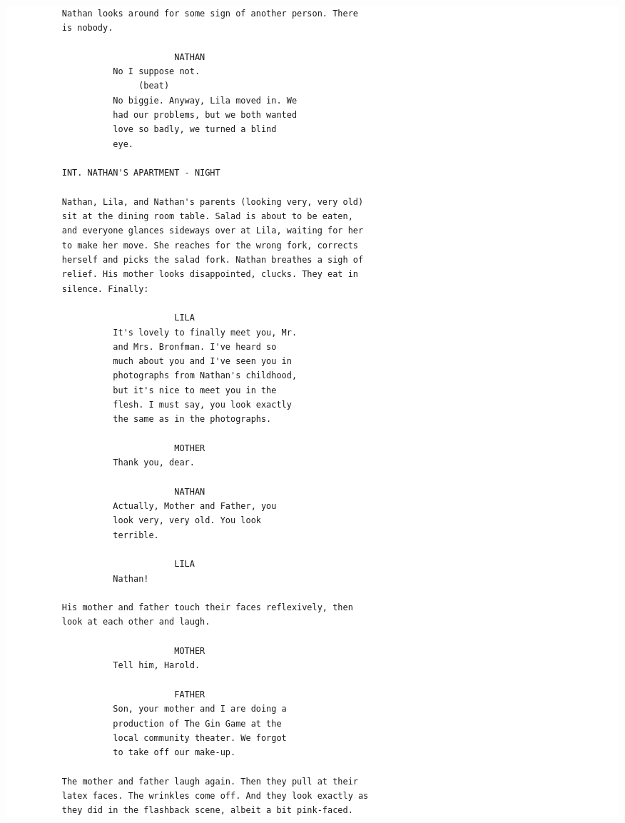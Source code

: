                Nathan looks around for some sign of another person. There 
               is nobody.

                                     NATHAN
                         No I suppose not.
                              (beat)
                         No biggie. Anyway, Lila moved in. We 
                         had our problems, but we both wanted 
                         love so badly, we turned a blind 
                         eye.

               INT. NATHAN'S APARTMENT - NIGHT

               Nathan, Lila, and Nathan's parents (looking very, very old) 
               sit at the dining room table. Salad is about to be eaten, 
               and everyone glances sideways over at Lila, waiting for her 
               to make her move. She reaches for the wrong fork, corrects 
               herself and picks the salad fork. Nathan breathes a sigh of 
               relief. His mother looks disappointed, clucks. They eat in 
               silence. Finally:

                                     LILA
                         It's lovely to finally meet you, Mr. 
                         and Mrs. Bronfman. I've heard so 
                         much about you and I've seen you in 
                         photographs from Nathan's childhood, 
                         but it's nice to meet you in the 
                         flesh. I must say, you look exactly 
                         the same as in the photographs.

                                     MOTHER
                         Thank you, dear.

                                     NATHAN
                         Actually, Mother and Father, you 
                         look very, very old. You look 
                         terrible.

                                     LILA
                         Nathan!

               His mother and father touch their faces reflexively, then 
               look at each other and laugh.

                                     MOTHER
                         Tell him, Harold.

                                     FATHER
                         Son, your mother and I are doing a 
                         production of The Gin Game at the 
                         local community theater. We forgot 
                         to take off our make-up.

               The mother and father laugh again. Then they pull at their 
               latex faces. The wrinkles come off. And they look exactly as 
               they did in the flashback scene, albeit a bit pink-faced.
